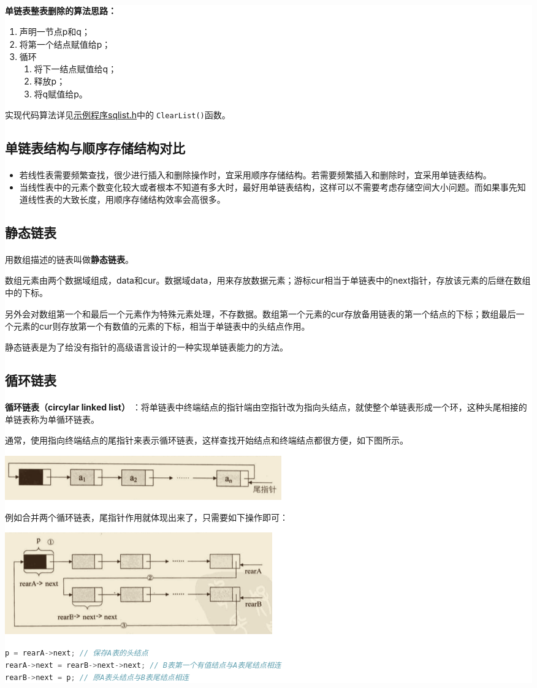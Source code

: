 **单链表整表删除的算法思路：**

1. 声明一节点p和q；
2. 将第一个结点赋值给p；
3. 循环
   1. 将下一结点赋值给q；
   2. 释放p；
   3. 将q赋值给p。

实现代码算法详见[示例程序sqlist.h](https://github.com/logan70/Data-Structures-and-Algorithms/blob/master/%E5%A4%A7%E8%AF%9D%E6%95%B0%E6%8D%AE%E7%BB%93%E6%9E%84/%E7%AC%AC%E4%B8%89%E7%AB%A0-%E7%BA%BF%E6%80%A7%E8%A1%A8/example/3.5-linklist.c)中的 `ClearList()`函数。

## 单链表结构与顺序存储结构对比

- 若线性表需要频繁查找，很少进行插入和删除操作时，宜采用顺序存储结构。若需要频繁插入和删除时，宜采用单链表结构。
- 当线性表中的元素个数变化较大或者根本不知道有多大时，最好用单链表结构，这样可以不需要考虑存储空间大小问题。而如果事先知道线性表的大致长度，用顺序存储结构效率会高很多。

## 静态链表

用数组描述的链表叫做**静态链表**。

数组元素由两个数据域组成，data和cur。数据域data，用来存放数据元素；游标cur相当于单链表中的next指针，存放该元素的后继在数组中的下标。

另外会对数组第一个和最后一个元素作为特殊元素处理，不存数据。数组第一个元素的cur存放备用链表的第一个结点的下标；数组最后一个元素的cur则存放第一个有数值的元素的下标，相当于单链表中的头结点作用。

静态链表是为了给没有指针的高级语言设计的一种实现单链表能力的方法。

## 循环链表

**循环链表（circylar linked list）** ：将单链表中终端结点的指针端由空指针改为指向头结点，就使整个单链表形成一个环，这种头尾相接的单链表称为单循环链表。

通常，使用指向终端结点的尾指针来表示循环链表，这样查找开始结点和终端结点都很方便，如下图所示。

![循环链表](https://github.com/logan70/Data-Structures-and-Algorithms/blob/master/%E5%A4%A7%E8%AF%9D%E6%95%B0%E6%8D%AE%E7%BB%93%E6%9E%84/%E7%AC%AC%E4%B8%89%E7%AB%A0-%E7%BA%BF%E6%80%A7%E8%A1%A8/images/1-circylar-linked-list.png?raw=true)

例如合并两个循环链表，尾指针作用就体现出来了，只需要如下操作即可：

![合并两个循环链表](https://github.com/logan70/Data-Structures-and-Algorithms/blob/master/%E5%A4%A7%E8%AF%9D%E6%95%B0%E6%8D%AE%E7%BB%93%E6%9E%84/%E7%AC%AC%E4%B8%89%E7%AB%A0-%E7%BA%BF%E6%80%A7%E8%A1%A8/images/2-combine-two-circylar-linked-list.png?raw=true)

```c
p = rearA->next; // 保存A表的头结点
rearA->next = rearB->next->next; // B表第一个有值结点与A表尾结点相连
rearB->next = p; // 原A表头结点与B表尾结点相连
```
